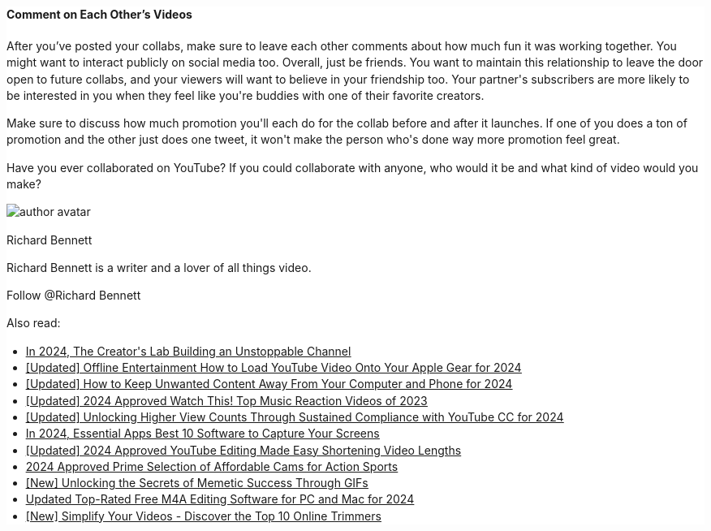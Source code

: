 #### **Comment on Each Other’s Videos**

After you’ve posted your collabs, make sure to leave each other comments about how much fun it was working together. You might want to interact publicly on social media too. Overall, just be friends. You want to maintain this relationship to leave the door open to future collabs, and your viewers will want to believe in your friendship too. Your partner's subscribers are more likely to be interested in you when they feel like you're buddies with one of their favorite creators.

 Make sure to discuss how much promotion you'll each do for the collab before and after it launches. If one of you does a ton of promotion and the other just does one tweet, it won't make the person who's done way more promotion feel great.

 Have you ever collaborated on YouTube? If you could collaborate with anyone, who would it be and what kind of video would you make?

![author avatar](https://images.wondershare.com/filmora/article-images/richard-bennett.jpg)

Richard Bennett

Richard Bennett is a writer and a lover of all things video.

Follow @Richard Bennett


<ins class="adsbygoogle"
     style="display:block"
     data-ad-format="autorelaxed"
     data-ad-client="ca-pub-7571918770474297"
     data-ad-slot="1223367746"></ins>



<ins class="adsbygoogle"
     style="display:block"
     data-ad-client="ca-pub-7571918770474297"
     data-ad-slot="8358498916"
     data-ad-format="auto"
     data-full-width-responsive="true"></ins>

<span class="atpl-alsoreadstyle">Also read:</span>
<div><ul>
<li><a href="https://youtube-tips.techidaily.com/24-the-creators-lab-building-an-unstoppable-channel/"><u>In 2024, The Creator's Lab  Building an Unstoppable Channel</u></a></li>
<li><a href="https://youtube-tips.techidaily.com/ed-offline-entertainment-how-to-load-youtube-video-onto-your-apple-gear-for-2024/"><u>[Updated] Offline Entertainment  How to Load YouTube Video Onto Your Apple Gear for 2024</u></a></li>
<li><a href="https://youtube-tips.techidaily.com/ed-how-to-keep-unwanted-content-away-from-your-computer-and-phone-for-2024/"><u>[Updated] How to Keep Unwanted Content Away From Your Computer and Phone for 2024</u></a></li>
<li><a href="https://youtube-tips.techidaily.com/ed-2024-approved-watch-this-top-music-reaction-videos-of-2023/"><u>[Updated] 2024 Approved  Watch This! Top Music Reaction Videos of 2023</u></a></li>
<li><a href="https://youtube-tips.techidaily.com/ed-unlocking-higher-view-counts-through-sustained-compliance-with-youtube-cc-for-2024/"><u>[Updated] Unlocking Higher View Counts Through Sustained Compliance with YouTube CC for 2024</u></a></li>
<li><a href="https://youtube-tips.techidaily.com/24-essential-apps-best-10-software-to-capture-your-screens/"><u>In 2024, Essential Apps  Best 10 Software to Capture Your Screens</u></a></li>
<li><a href="https://youtube-tips.techidaily.com/ed-2024-approved-youtube-editing-made-easy-shortening-video-lengths/"><u>[Updated] 2024 Approved  YouTube Editing Made Easy  Shortening Video Lengths</u></a></li>
<li><a href="https://fox-blue.techidaily.com/2024-approved-prime-selection-of-affordable-cams-for-action-sports/"><u>2024 Approved  Prime Selection of Affordable Cams for Action Sports</u></a></li>
<li><a href="https://some-approaches.techidaily.com/new-unlocking-the-secrets-of-memetic-success-through-gifs/"><u>[New] Unlocking the Secrets of Memetic Success Through GIFs</u></a></li>
<li><a href="https://smart-video-editing.techidaily.com/updated-top-rated-free-m4a-editing-software-for-pc-and-mac-for-2024/"><u>Updated Top-Rated Free M4A Editing Software for PC and Mac for 2024</u></a></li>
<li><a href="https://youtube-help.techidaily.com/new-simplify-your-videos-discover-the-top-10-online-trimmers/"><u>[New] Simplify Your Videos - Discover the Top 10 Online Trimmers</u></a></li>